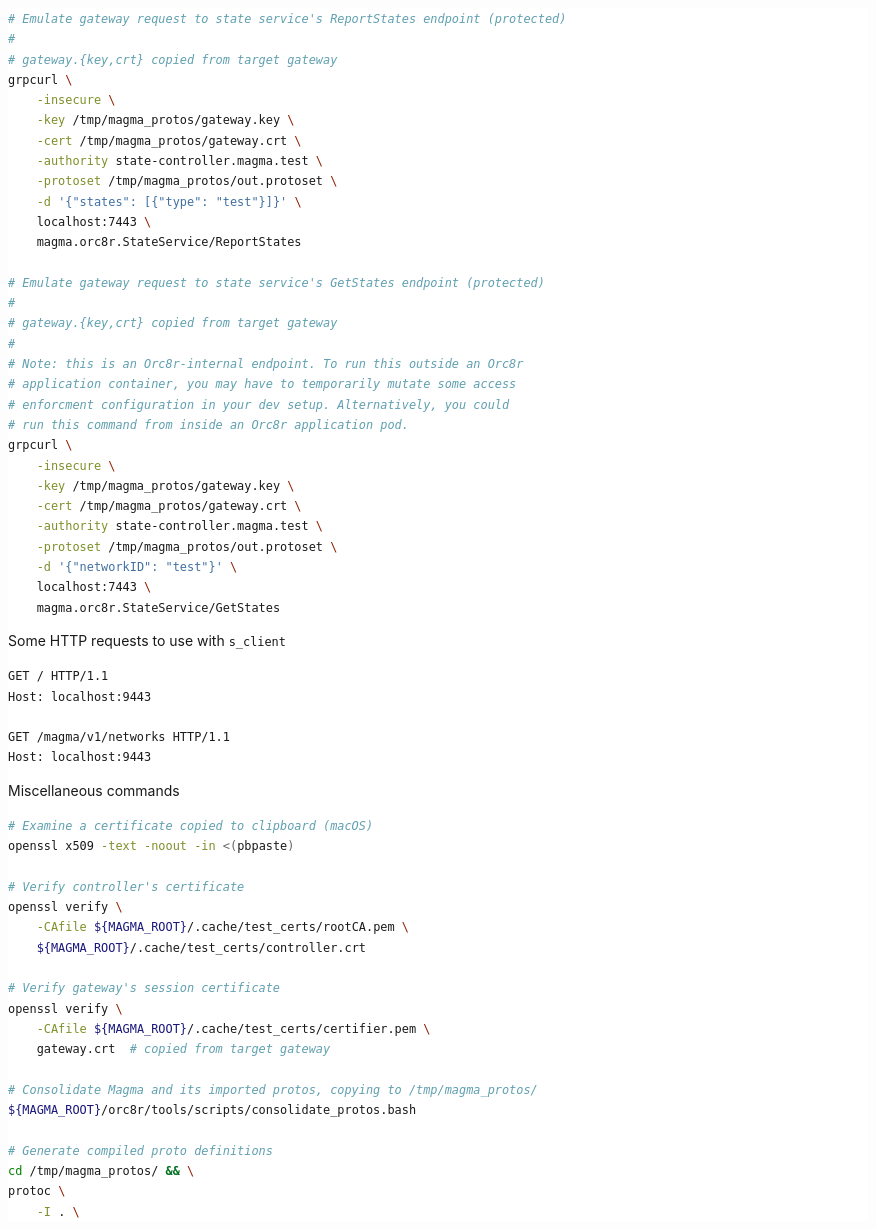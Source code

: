 ```bash
# Emulate gateway request to state service's ReportStates endpoint (protected)
#
# gateway.{key,crt} copied from target gateway
grpcurl \
    -insecure \
    -key /tmp/magma_protos/gateway.key \
    -cert /tmp/magma_protos/gateway.crt \
    -authority state-controller.magma.test \
    -protoset /tmp/magma_protos/out.protoset \
    -d '{"states": [{"type": "test"}]}' \
    localhost:7443 \
    magma.orc8r.StateService/ReportStates

# Emulate gateway request to state service's GetStates endpoint (protected)
#
# gateway.{key,crt} copied from target gateway
#
# Note: this is an Orc8r-internal endpoint. To run this outside an Orc8r
# application container, you may have to temporarily mutate some access
# enforcment configuration in your dev setup. Alternatively, you could
# run this command from inside an Orc8r application pod.
grpcurl \
    -insecure \
    -key /tmp/magma_protos/gateway.key \
    -cert /tmp/magma_protos/gateway.crt \
    -authority state-controller.magma.test \
    -protoset /tmp/magma_protos/out.protoset \
    -d '{"networkID": "test"}' \
    localhost:7443 \
    magma.orc8r.StateService/GetStates
```

Some HTTP requests to use with `s_client`

```text
GET / HTTP/1.1
Host: localhost:9443

GET /magma/v1/networks HTTP/1.1
Host: localhost:9443
```

Miscellaneous commands

```bash
# Examine a certificate copied to clipboard (macOS)
openssl x509 -text -noout -in <(pbpaste)

# Verify controller's certificate
openssl verify \
    -CAfile ${MAGMA_ROOT}/.cache/test_certs/rootCA.pem \
    ${MAGMA_ROOT}/.cache/test_certs/controller.crt

# Verify gateway's session certificate
openssl verify \
    -CAfile ${MAGMA_ROOT}/.cache/test_certs/certifier.pem \
    gateway.crt  # copied from target gateway

# Consolidate Magma and its imported protos, copying to /tmp/magma_protos/
${MAGMA_ROOT}/orc8r/tools/scripts/consolidate_protos.bash

# Generate compiled proto definitions
cd /tmp/magma_protos/ && \
protoc \
    -I . \
```